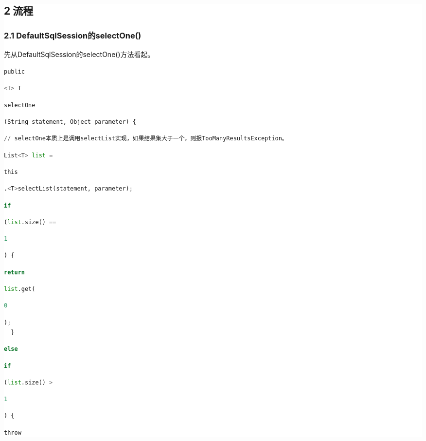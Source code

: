 ## 2 流程
### 2.1 DefaultSqlSession的selectOne()
先从DefaultSqlSession的selectOne()方法看起。
```python
public
```
```python
<T> T
```
```python
selectOne
```
```python
(String statement, Object parameter) {
```
```python
// selectOne本质上是调用selectList实现，如果结果集大于一个，则报TooManyResultsException。
```
```python
List<T> list =
```
```python
this
```
```python
.<T>selectList(statement, parameter);
```
```python
if
```
```python
(list.size() ==
```
```python
1
```
```python
) {
```
```python
return
```
```python
list.get(
```
```python
0
```
```python
);
  }
```
```python
else
```
```python
if
```
```python
(list.size() >
```
```python
1
```
```python
) {
```
```python
throw
```
```python
```